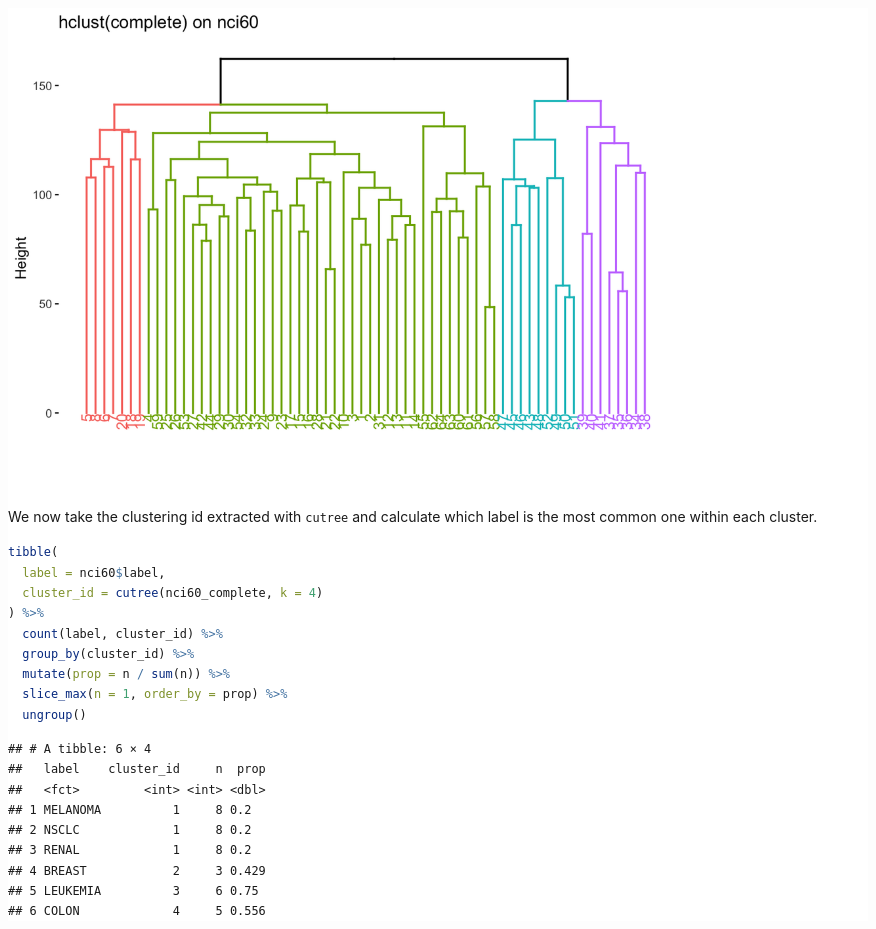<img src="12-unsupervised-learning_files/figure-html/unnamed-chunk-48-1.png" width="672" />

We now take the clustering id extracted with `cutree` and calculate which label is the most common one within each cluster.


```r
tibble(
  label = nci60$label,
  cluster_id = cutree(nci60_complete, k = 4)
) %>%
  count(label, cluster_id) %>%
  group_by(cluster_id) %>%
  mutate(prop = n / sum(n)) %>%
  slice_max(n = 1, order_by = prop) %>%
  ungroup()
```

```
## # A tibble: 6 × 4
##   label    cluster_id     n  prop
##   <fct>         <int> <int> <dbl>
## 1 MELANOMA          1     8 0.2  
## 2 NSCLC             1     8 0.2  
## 3 RENAL             1     8 0.2  
## 4 BREAST            2     3 0.429
## 5 LEUKEMIA          3     6 0.75 
## 6 COLON             4     5 0.556
```
